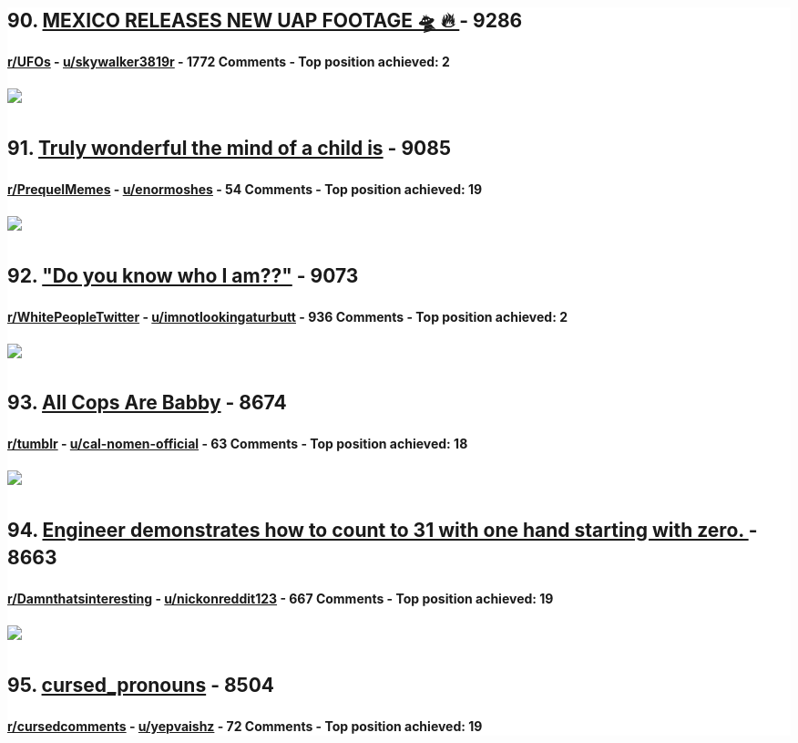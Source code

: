 ## 90. [MEXICO RELEASES NEW UAP FOOTAGE 🛸 🔥 ](http://reddit.com/r/UFOs/comments/16h76q4/mexico_releases_new_uap_footage/) - 9286
#### [r/UFOs](http://reddit.com/r/UFOs) - [u/skywalker3819r](http://reddit.com/u/skywalker3819r) - 1772 Comments - Top position achieved: 2

<a href="https://v.redd.it/ep2bv84tvwnb1"><img src="https://external-preview.redd.it/cG85ZXMzMXR2d25iMfA3Ea8Eqz_Zn6WiwS4mSnBAn_ydSD2v5qWUHYPXx4b9.png?width=140&amp;height=78&amp;crop=140:78,smart&amp;format=jpg&amp;v=enabled&amp;lthumb=true&amp;s=1191b854fc1052bfc0cde9f979580aaf4b721506"></img></a>

## 91. [Truly wonderful the mind of a child is](http://reddit.com/r/PrequelMemes/comments/16ghpor/truly_wonderful_the_mind_of_a_child_is/) - 9085
#### [r/PrequelMemes](http://reddit.com/r/PrequelMemes) - [u/enormoshes](http://reddit.com/u/enormoshes) - 54 Comments - Top position achieved: 19

<a href="https://i.redd.it/r0bbdpa76rnb1.jpg"><img src="https://b.thumbs.redditmedia.com/JW4MS2-Q_pYZBEiIpFtHdb_zRaVinBiucnwOnd6B0eQ.jpg"></img></a>

## 92. ["Do you know who I am??"](http://reddit.com/r/WhitePeopleTwitter/comments/16h83t3/do_you_know_who_i_am/) - 9073
#### [r/WhitePeopleTwitter](http://reddit.com/r/WhitePeopleTwitter) - [u/imnotlookingaturbutt](http://reddit.com/u/imnotlookingaturbutt) - 936 Comments - Top position achieved: 2

<a href="https://i.redd.it/662k3sox2xnb1.jpg"><img src="https://a.thumbs.redditmedia.com/CK3QLhEka457NPUwymFx5a2t_mdHbyQWQHgV3Kh62E4.jpg"></img></a>

## 93. [All Cops Are Babby](http://reddit.com/r/tumblr/comments/16glnco/all_cops_are_babby/) - 8674
#### [r/tumblr](http://reddit.com/r/tumblr) - [u/cal-nomen-official](http://reddit.com/u/cal-nomen-official) - 63 Comments - Top position achieved: 18

<a href="https://i.redd.it/yiuhbbljbsnb1.png"><img src="https://b.thumbs.redditmedia.com/jCimOJR4HuUZiTqLsRy3ZOeUwzBrKgDoZwsYb7YmE1E.jpg"></img></a>

## 94. [Engineer demonstrates how to count to 31 with one hand starting with zero. ](http://reddit.com/r/Damnthatsinteresting/comments/16ggf2p/engineer_demonstrates_how_to_count_to_31_with_one/) - 8663
#### [r/Damnthatsinteresting](http://reddit.com/r/Damnthatsinteresting) - [u/nickonreddit123](http://reddit.com/u/nickonreddit123) - 667 Comments - Top position achieved: 19

<a href="https://v.redd.it/txd02ijiuqnb1"><img src="https://external-preview.redd.it/eTBwZjVvYWl1cW5iMcKUgt6fecxfRYYzvjqIm2glS2UCNVUEM8RRpnSLFdNT.png?width=140&amp;height=140&amp;crop=140:140,smart&amp;format=jpg&amp;v=enabled&amp;lthumb=true&amp;s=de29ecc0b0f68f77e26731eee072340a76909f62"></img></a>

## 95. [cursed_pronouns](http://reddit.com/r/cursedcomments/comments/16gokhv/cursed_pronouns/) - 8504
#### [r/cursedcomments](http://reddit.com/r/cursedcomments) - [u/yepvaishz](http://reddit.com/u/yepvaishz) - 72 Comments - Top position achieved: 19
